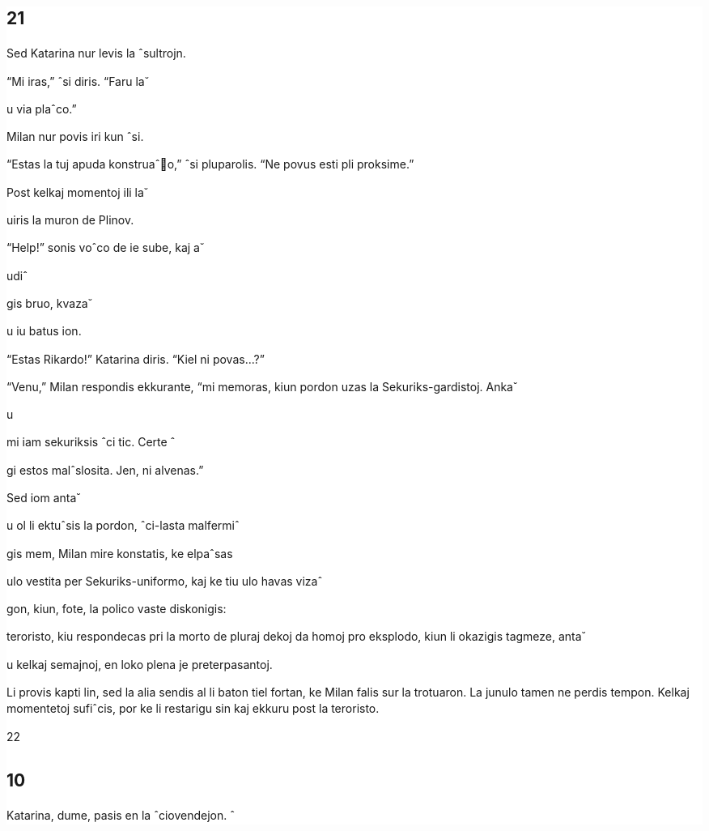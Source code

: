 

## 21

Sed Katarina nur levis la ˆsultrojn. 

“Mi iras,” ˆsi diris. “Faru la˘

u via plaˆco.” 

Milan nur povis iri kun ˆsi. 

“Estas la tuj apuda konstruaˆo,” ˆsi pluparolis. “Ne povus esti pli proksime.” 

Post kelkaj momentoj ili la˘

uiris la muron de Plinov. 

“Help\!” sonis voˆco de ie sube, kaj a˘

udiˆ

gis bruo, kvaza˘

u iu batus ion. 

“Estas Rikardo\!” Katarina diris. “Kiel ni povas...?” 

“Venu,” Milan respondis ekkurante, “mi memoras, kiun pordon uzas la Sekuriks-gardistoj. Anka˘

u

mi iam sekuriksis ˆci tic. Certe ˆ

gi estos malˆslosita. Jen, ni alvenas.” 

Sed iom anta˘

u ol li ektuˆsis la pordon, ˆci-lasta malfermiˆ

gis mem, Milan mire konstatis, ke elpaˆsas

ulo vestita per Sekuriks-uniformo, kaj ke tiu ulo havas vizaˆ

gon, kiun, fote, la polico vaste diskonigis:

teroristo, kiu respondecas pri la morto de pluraj dekoj da homoj pro eksplodo, kiun li okazigis tagmeze, anta˘

u kelkaj semajnoj, en loko plena je preterpasantoj. 

Li provis kapti lin, sed la alia sendis al li baton tiel fortan, ke Milan falis sur la trotuaron. La junulo tamen ne perdis tempon. Kelkaj momentetoj sufiˆcis, por ke li restarigu sin kaj ekkuru post la teroristo. 

22



## 10

Katarina, dume, pasis en la ˆciovendejon. ˆ
